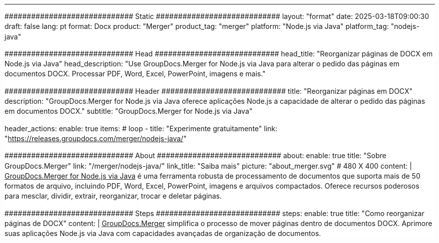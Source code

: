 
---
############################# Static ############################
layout: "format"
date:  2025-03-18T09:00:30
draft: false
lang: pt
format: Docx
product: "Merger"
product_tag: "merger"
platform: "Node.js via Java"
platform_tag: "nodejs-java"

############################# Head ############################
head_title: "Reorganizar páginas de DOCX em Node.js via Java"
head_description: "Use GroupDocs.Merger for Node.js via Java para alterar o pedido das páginas em documentos DOCX. Processar PDF, Word, Excel, PowerPoint, imagens e mais."

############################# Header ############################
title: "Reorganizar páginas em DOCX" 
description: "GroupDocs.Merger for Node.js via Java oferece aplicações Node.js a capacidade de alterar o pedido das páginas em documentos DOCX."
subtitle: "GroupDocs.Merger for Node.js via Java" 

header_actions:
  enable: true
  items:
    #  loop
    - title: "Experimente gratuitamente"
      link: "https://releases.groupdocs.com/merger/nodejs-java/"
      
############################# About ############################
about:
    enable: true
    title: "Sobre GroupDocs.Merger"
    link: "/merger/nodejs-java/"
    link_title: "Saiba mais"
    picture: "about_merger.svg" # 480 X 400
    content: |
       [GroupDocs.Merger for Node.js via Java](/merger/nodejs-java/) é uma ferramenta robusta de processamento de documentos que suporta mais de 50 formatos de arquivo, incluindo PDF, Word, Excel, PowerPoint, imagens e arquivos compactados. Oferece recursos poderosos para mesclar, dividir, extrair, reorganizar, trocar e deletar páginas.

############################# Steps ############################
steps:
    enable: true
    title: "Como reorganizar páginas de DOCX"
    content: |
      [GroupDocs.Merger](/merger/nodejs-java/) simplifica o processo de mover páginas dentro de documentos DOCX. Aprimore suas aplicações Node.js via Java com capacidades avançadas de organização de documentos.
      